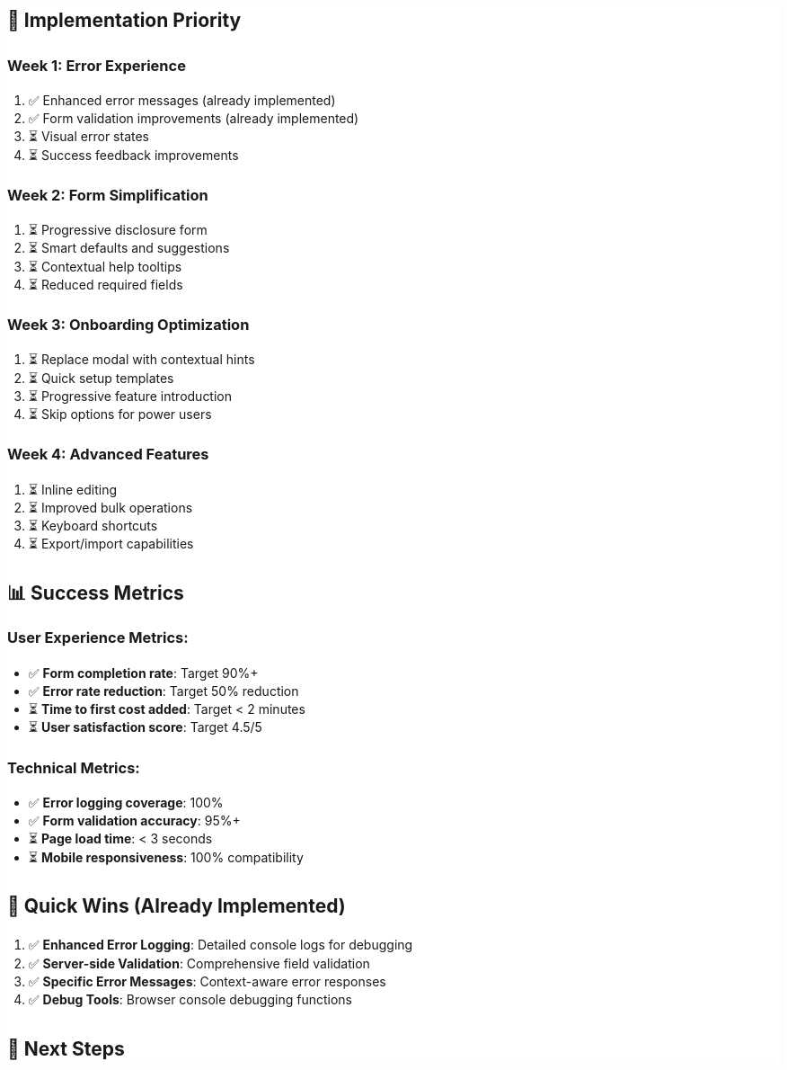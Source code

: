 ## 🎯 Implementation Priority

### **Week 1: Error Experience**
1. ✅ Enhanced error messages (already implemented)
2. ✅ Form validation improvements (already implemented)
3. ⏳ Visual error states
4. ⏳ Success feedback improvements

### **Week 2: Form Simplification**
1. ⏳ Progressive disclosure form
2. ⏳ Smart defaults and suggestions  
3. ⏳ Contextual help tooltips
4. ⏳ Reduced required fields

### **Week 3: Onboarding Optimization**
1. ⏳ Replace modal with contextual hints
2. ⏳ Quick setup templates
3. ⏳ Progressive feature introduction
4. ⏳ Skip options for power users

### **Week 4: Advanced Features**
1. ⏳ Inline editing
2. ⏳ Improved bulk operations
3. ⏳ Keyboard shortcuts
4. ⏳ Export/import capabilities

## 📊 Success Metrics

### **User Experience Metrics:**
- ✅ **Form completion rate**: Target 90%+
- ✅ **Error rate reduction**: Target 50% reduction  
- ⏳ **Time to first cost added**: Target < 2 minutes
- ⏳ **User satisfaction score**: Target 4.5/5

### **Technical Metrics:**
- ✅ **Error logging coverage**: 100%
- ✅ **Form validation accuracy**: 95%+
- ⏳ **Page load time**: < 3 seconds
- ⏳ **Mobile responsiveness**: 100% compatibility

## 🔧 Quick Wins (Already Implemented)

1. ✅ **Enhanced Error Logging**: Detailed console logs for debugging
2. ✅ **Server-side Validation**: Comprehensive field validation
3. ✅ **Specific Error Messages**: Context-aware error responses
4. ✅ **Debug Tools**: Browser console debugging functions

## 🚀 Next Steps
